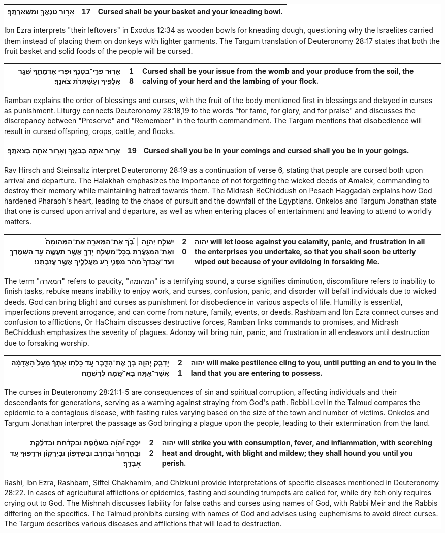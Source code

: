 |אָר֥וּר טַנְאֲךָ֖ וּמִשְׁאַרְתֶּֽךָ׃|17|Cursed shall be your basket and your kneading bowl.|
|--:|:-:|:--|

Ibn Ezra interprets "their leftovers" in Exodus 12:34 as wooden bowls for kneading dough, questioning why the Israelites carried them instead of placing them on donkeys with lighter garments. The Targum translation of Deuteronomy 28:17 states that both the fruit basket and solid foods of the people will be cursed. 

|אָר֥וּר פְּרִֽי־בִטְנְךָ֖ וּפְרִ֣י אַדְמָתֶ֑ךָ שְׁגַ֥ר אֲלָפֶ֖יךָ וְעַשְׁתְּרֹ֥ת צֹאנֶֽךָ׃|18|Cursed shall be your issue from the womb and your produce from the soil, the calving of your herd and the lambing of your flock.|
|--:|:-:|:--|

Ramban explains the order of blessings and curses, with the fruit of the body mentioned first in blessings and delayed in curses as punishment. Liturgy connects Deuteronomy 28:18,19 to the words "for fame, for glory, and for praise" and discusses the discrepancy between "Preserve" and "Remember" in the fourth commandment. The Targum mentions that disobedience will result in cursed offspring, crops, cattle, and flocks. 

|אָר֥וּר אַתָּ֖ה בְּבֹאֶ֑ךָ וְאָר֥וּר אַתָּ֖ה בְּצֵאתֶֽךָ׃|19|Cursed shall you be in your comings and cursed shall you be in your goings.|
|--:|:-:|:--|

Rav Hirsch and Steinsaltz interpret Deuteronomy 28:19 as a continuation of verse 6, stating that people are cursed both upon arrival and departure. The Halakhah emphasizes the importance of not forgetting the wicked deeds of Amalek, commanding to destroy their memory while maintaining hatred towards them. The Midrash BeChiddush on Pesach Haggadah explains how God hardened Pharaoh's heart, leading to the chaos of pursuit and the downfall of the Egyptians. Onkelos and Targum Jonathan state that one is cursed upon arrival and departure, as well as when entering places of entertainment and leaving to attend to worldly matters. 

|יְשַׁלַּ֣ח יְהֹוָ֣ה ׀ בְּ֠ךָ֠ אֶת־הַמְּאֵרָ֤ה אֶת־הַמְּהוּמָה֙ וְאֶת־הַמִּגְעֶ֔רֶת בְּכׇל־מִשְׁלַ֥ח יָדְךָ֖ אֲשֶׁ֣ר תַּעֲשֶׂ֑ה עַ֣ד הִשָּׁמֶדְךָ֤ וְעַד־אֲבׇדְךָ֙ מַהֵ֔ר מִפְּנֵ֛י רֹ֥עַ מַֽעֲלָלֶ֖יךָ אֲשֶׁ֥ר עֲזַבְתָּֽנִי׃|20|יהוה will let loose against you calamity, panic, and frustration in all the enterprises you undertake, so that you shall soon be utterly wiped out because of your evildoing in forsaking Me.|
|--:|:-:|:--|

The term "המארה" refers to paucity, "המהומה" is a terrifying sound, a curse signifies diminution, discomfiture refers to inability to finish tasks, rebuke means inability to enjoy work, and curses, confusion, panic, and disorder will befall individuals due to wicked deeds. God can bring blight and curses as punishment for disobedience in various aspects of life. Humility is essential, imperfections prevent arrogance, and can come from nature, family, events, or deeds. Rashbam and Ibn Ezra connect curses and confusion to afflictions, Or HaChaim discusses destructive forces, Ramban links commands to promises, and Midrash BeChiddush emphasizes the severity of plagues. Adonoy will bring ruin, panic, and frustration in all endeavors until destruction due to forsaking worship. 

|יַדְבֵּ֧ק יְהֹוָ֛ה בְּךָ֖ אֶת־הַדָּ֑בֶר עַ֚ד כַּלֹּת֣וֹ אֹֽתְךָ֔ מֵעַל֙ הָאֲדָמָ֔ה אֲשֶׁר־אַתָּ֥ה בָא־שָׁ֖מָּה לְרִשְׁתָּֽהּ׃|21|יהוה will make pestilence cling to you, until putting an end to you in the land that you are entering to possess.|
|--:|:-:|:--|

The curses in Deuteronomy 28:21:1-5 are consequences of sin and spiritual corruption, affecting individuals and their descendants for generations, serving as a warning against straying from God's path. Rebbi Levi in the Talmud compares the epidemic to a contagious disease, with fasting rules varying based on the size of the town and number of victims. Onkelos and Targum Jonathan interpret the passage as God bringing a plague upon the people, leading to their extermination from the land. 

|יַכְּכָ֣ה יְ֠הֹוָ֠ה בַּשַּׁחֶ֨פֶת וּבַקַּדַּ֜חַת וּבַדַּלֶּ֗קֶת וּבַֽחַרְחֻר֙ וּבַחֶ֔רֶב וּבַשִּׁדָּפ֖וֹן וּבַיֵּרָק֑וֹן וּרְדָפ֖וּךָ עַ֥ד אׇבְדֶֽךָ׃|22|יהוה will strike you with consumption, fever, and inflammation,  with scorching heat and drought, with blight and mildew; they shall hound you until you perish.|
|--:|:-:|:--|

Rashi, Ibn Ezra, Rashbam, Siftei Chakhamim, and Chizkuni provide interpretations of specific diseases mentioned in Deuteronomy 28:22. In cases of agricultural afflictions or epidemics, fasting and sounding trumpets are called for, while dry itch only requires crying out to God. The Mishnah discusses liability for false oaths and curses using names of God, with Rabbi Meir and the Rabbis differing on the specifics. The Talmud prohibits cursing with names of God and advises using euphemisms to avoid direct curses. The Targum describes various diseases and afflictions that will lead to destruction. 
